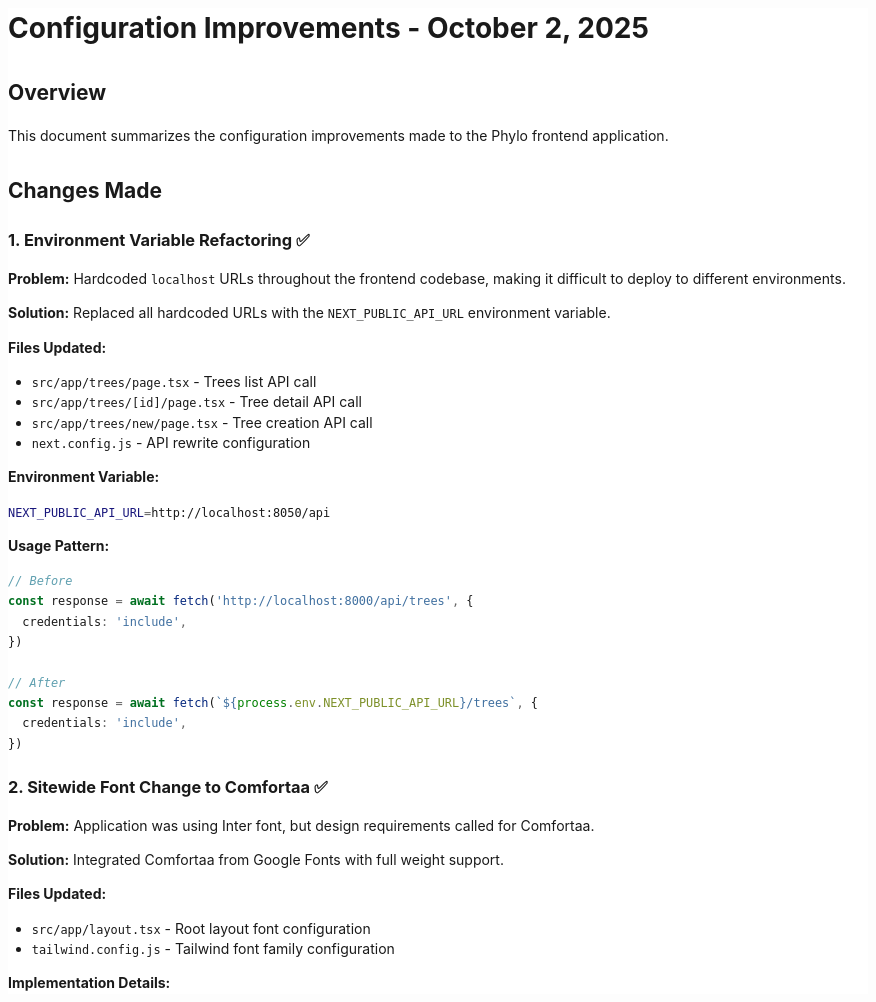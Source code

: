 # Configuration Improvements - October 2, 2025

## Overview

This document summarizes the configuration improvements made to the Phylo frontend application.

## Changes Made

### 1. Environment Variable Refactoring ✅

**Problem:** Hardcoded `localhost` URLs throughout the frontend codebase, making it difficult to deploy to different environments.

**Solution:** Replaced all hardcoded URLs with the `NEXT_PUBLIC_API_URL` environment variable.

**Files Updated:**

- `src/app/trees/page.tsx` - Trees list API call
- `src/app/trees/[id]/page.tsx` - Tree detail API call
- `src/app/trees/new/page.tsx` - Tree creation API call
- `next.config.js` - API rewrite configuration

**Environment Variable:**

```bash
NEXT_PUBLIC_API_URL=http://localhost:8050/api
```

**Usage Pattern:**

```typescript
// Before
const response = await fetch('http://localhost:8000/api/trees', {
  credentials: 'include',
})

// After
const response = await fetch(`${process.env.NEXT_PUBLIC_API_URL}/trees`, {
  credentials: 'include',
})
```

### 2. Sitewide Font Change to Comfortaa ✅

**Problem:** Application was using Inter font, but design requirements called for Comfortaa.

**Solution:** Integrated Comfortaa from Google Fonts with full weight support.

**Files Updated:**

- `src/app/layout.tsx` - Root layout font configuration
- `tailwind.config.js` - Tailwind font family configuration

**Implementation Details:**
